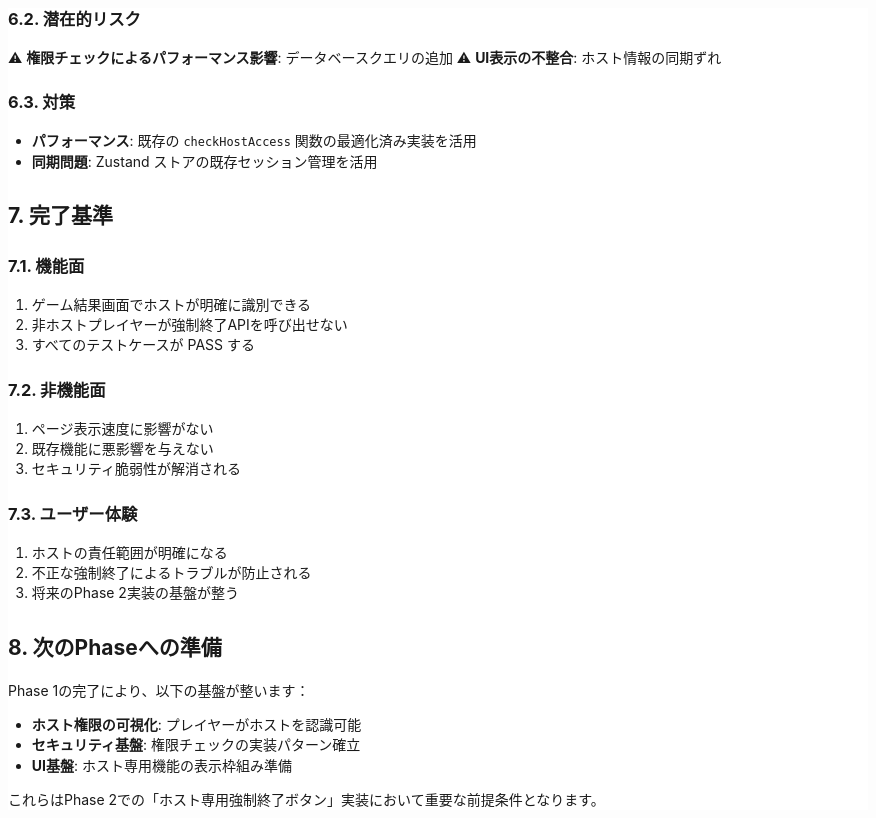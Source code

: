### 6.2. 潜在的リスク

⚠️ **権限チェックによるパフォーマンス影響**: データベースクエリの追加
⚠️ **UI表示の不整合**: ホスト情報の同期ずれ

### 6.3. 対策

- **パフォーマンス**: 既存の `checkHostAccess` 関数の最適化済み実装を活用
- **同期問題**: Zustand ストアの既存セッション管理を活用

## 7. 完了基準

### 7.1. 機能面

1. ゲーム結果画面でホストが明確に識別できる
2. 非ホストプレイヤーが強制終了APIを呼び出せない
3. すべてのテストケースが PASS する

### 7.2. 非機能面  

1. ページ表示速度に影響がない
2. 既存機能に悪影響を与えない
3. セキュリティ脆弱性が解消される

### 7.3. ユーザー体験

1. ホストの責任範囲が明確になる
2. 不正な強制終了によるトラブルが防止される
3. 将来のPhase 2実装の基盤が整う

## 8. 次のPhaseへの準備

Phase 1の完了により、以下の基盤が整います：

- **ホスト権限の可視化**: プレイヤーがホストを認識可能
- **セキュリティ基盤**: 権限チェックの実装パターン確立
- **UI基盤**: ホスト専用機能の表示枠組み準備

これらはPhase 2での「ホスト専用強制終了ボタン」実装において重要な前提条件となります。
